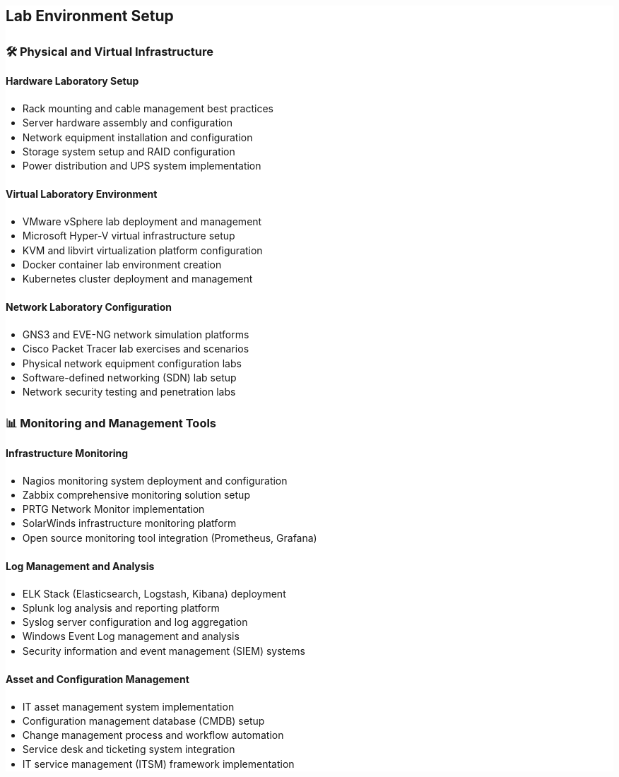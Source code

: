 ## Lab Environment Setup

### 🛠️ Physical and Virtual Infrastructure

#### Hardware Laboratory Setup

- Rack mounting and cable management best practices
- Server hardware assembly and configuration
- Network equipment installation and configuration
- Storage system setup and RAID configuration
- Power distribution and UPS system implementation

#### Virtual Laboratory Environment

- VMware vSphere lab deployment and management
- Microsoft Hyper-V virtual infrastructure setup
- KVM and libvirt virtualization platform configuration
- Docker container lab environment creation
- Kubernetes cluster deployment and management

#### Network Laboratory Configuration

- GNS3 and EVE-NG network simulation platforms
- Cisco Packet Tracer lab exercises and scenarios
- Physical network equipment configuration labs
- Software-defined networking (SDN) lab setup
- Network security testing and penetration labs

### 📊 Monitoring and Management Tools

#### Infrastructure Monitoring

- Nagios monitoring system deployment and configuration
- Zabbix comprehensive monitoring solution setup
- PRTG Network Monitor implementation
- SolarWinds infrastructure monitoring platform
- Open source monitoring tool integration (Prometheus, Grafana)

#### Log Management and Analysis

- ELK Stack (Elasticsearch, Logstash, Kibana) deployment
- Splunk log analysis and reporting platform
- Syslog server configuration and log aggregation
- Windows Event Log management and analysis
- Security information and event management (SIEM) systems

#### Asset and Configuration Management

- IT asset management system implementation
- Configuration management database (CMDB) setup
- Change management process and workflow automation
- Service desk and ticketing system integration
- IT service management (ITSM) framework implementation
